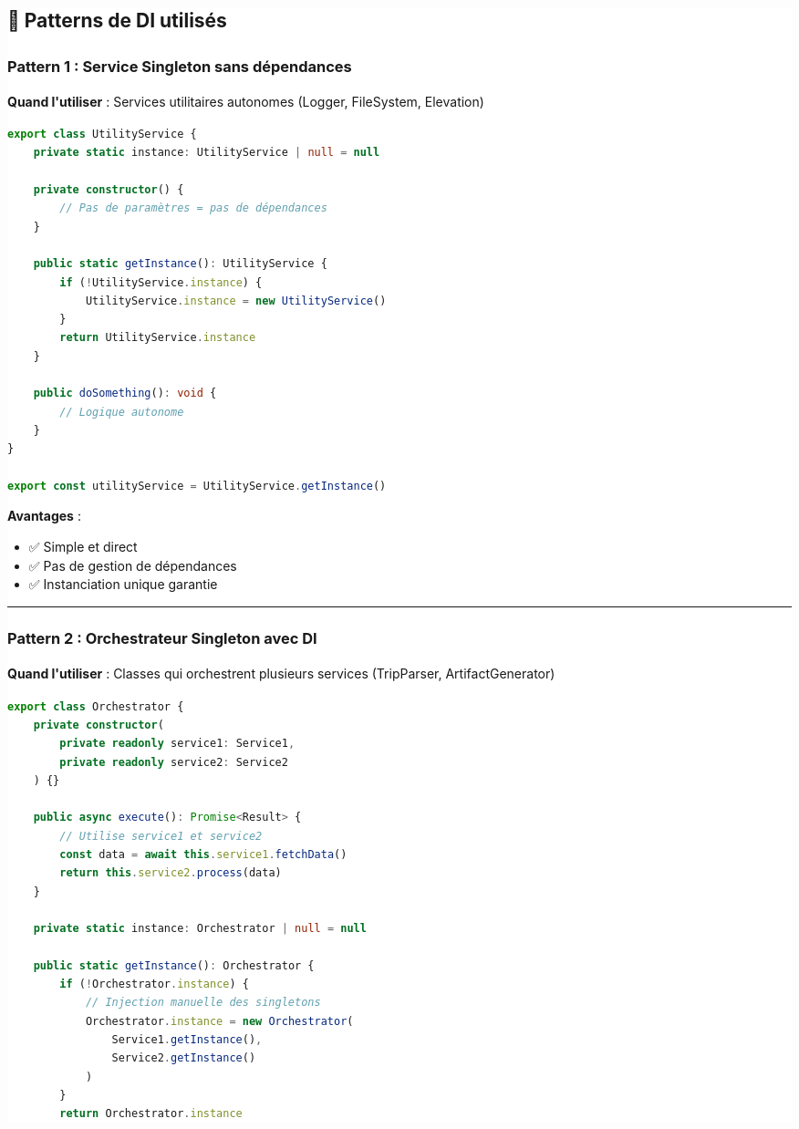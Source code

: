 
## 🎨 Patterns de DI utilisés

### Pattern 1 : Service Singleton sans dépendances

**Quand l'utiliser** : Services utilitaires autonomes (Logger, FileSystem, Elevation)

```typescript
export class UtilityService {
    private static instance: UtilityService | null = null
    
    private constructor() {
        // Pas de paramètres = pas de dépendances
    }
    
    public static getInstance(): UtilityService {
        if (!UtilityService.instance) {
            UtilityService.instance = new UtilityService()
        }
        return UtilityService.instance
    }
    
    public doSomething(): void {
        // Logique autonome
    }
}

export const utilityService = UtilityService.getInstance()
```

**Avantages** :
- ✅ Simple et direct
- ✅ Pas de gestion de dépendances
- ✅ Instanciation unique garantie

---

### Pattern 2 : Orchestrateur Singleton avec DI

**Quand l'utiliser** : Classes qui orchestrent plusieurs services (TripParser, ArtifactGenerator)

```typescript
export class Orchestrator {
    private constructor(
        private readonly service1: Service1,
        private readonly service2: Service2
    ) {}
    
    public async execute(): Promise<Result> {
        // Utilise service1 et service2
        const data = await this.service1.fetchData()
        return this.service2.process(data)
    }
    
    private static instance: Orchestrator | null = null
    
    public static getInstance(): Orchestrator {
        if (!Orchestrator.instance) {
            // Injection manuelle des singletons
            Orchestrator.instance = new Orchestrator(
                Service1.getInstance(),
                Service2.getInstance()
            )
        }
        return Orchestrator.instance
```